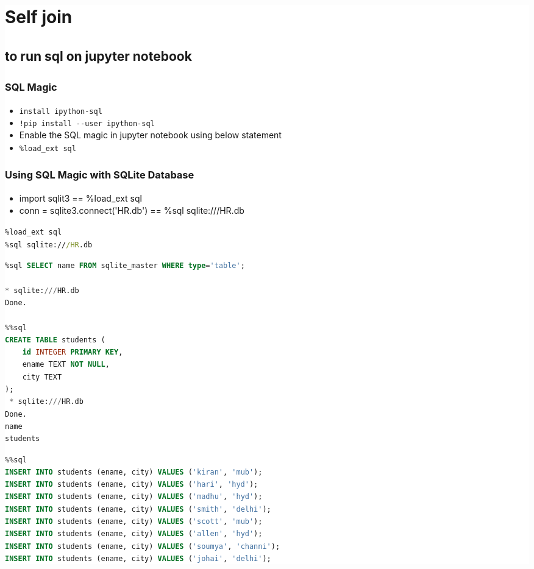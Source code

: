 # Self join

## to run sql on jupyter notebook

### SQL Magic

- `install ipython-sql`
- `!pip install --user ipython-sql`
- Enable the SQL magic in jupyter notebook using below statement
- `%load_ext sql`

### Using SQL Magic with SQLite Database

- import sqlit3 == %load_ext sql
- conn = sqlite3.connect('HR.db') == %sql sqlite:///HR.db

```cmd
%load_ext sql
%sql sqlite:///HR.db
```

```sql
%sql SELECT name FROM sqlite_master WHERE type='table';

* sqlite:///HR.db
Done.

%%sql
CREATE TABLE students (
    id INTEGER PRIMARY KEY,
    ename TEXT NOT NULL,
    city TEXT
);
 * sqlite:///HR.db
Done.
name
students

```

```sql
%%sql
INSERT INTO students (ename, city) VALUES ('kiran', 'mub');
INSERT INTO students (ename, city) VALUES ('hari', 'hyd');
INSERT INTO students (ename, city) VALUES ('madhu', 'hyd');
INSERT INTO students (ename, city) VALUES ('smith', 'delhi');
INSERT INTO students (ename, city) VALUES ('scott', 'mub');
INSERT INTO students (ename, city) VALUES ('allen', 'hyd');
INSERT INTO students (ename, city) VALUES ('soumya', 'channi');
INSERT INTO students (ename, city) VALUES ('johai', 'delhi');
```
